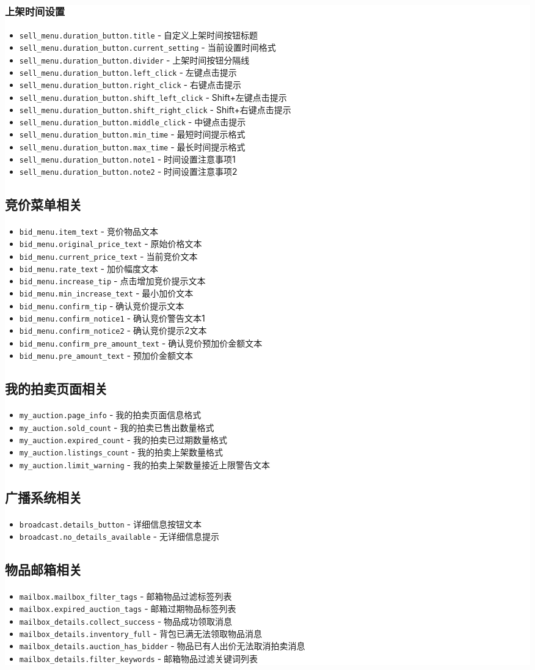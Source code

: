 ### 上架时间设置
- `sell_menu.duration_button.title` - 自定义上架时间按钮标题
- `sell_menu.duration_button.current_setting` - 当前设置时间格式
- `sell_menu.duration_button.divider` - 上架时间按钮分隔线
- `sell_menu.duration_button.left_click` - 左键点击提示
- `sell_menu.duration_button.right_click` - 右键点击提示
- `sell_menu.duration_button.shift_left_click` - Shift+左键点击提示
- `sell_menu.duration_button.shift_right_click` - Shift+右键点击提示
- `sell_menu.duration_button.middle_click` - 中键点击提示
- `sell_menu.duration_button.min_time` - 最短时间提示格式
- `sell_menu.duration_button.max_time` - 最长时间提示格式
- `sell_menu.duration_button.note1` - 时间设置注意事项1
- `sell_menu.duration_button.note2` - 时间设置注意事项2

## 竞价菜单相关

- `bid_menu.item_text` - 竞价物品文本
- `bid_menu.original_price_text` - 原始价格文本
- `bid_menu.current_price_text` - 当前竞价文本
- `bid_menu.rate_text` - 加价幅度文本
- `bid_menu.increase_tip` - 点击增加竞价提示文本
- `bid_menu.min_increase_text` - 最小加价文本
- `bid_menu.confirm_tip` - 确认竞价提示文本
- `bid_menu.confirm_notice1` - 确认竞价警告文本1
- `bid_menu.confirm_notice2` - 确认竞价提示2文本
- `bid_menu.confirm_pre_amount_text` - 确认竞价预加价金额文本
- `bid_menu.pre_amount_text` - 预加价金额文本

## 我的拍卖页面相关

- `my_auction.page_info` - 我的拍卖页面信息格式
- `my_auction.sold_count` - 我的拍卖已售出数量格式
- `my_auction.expired_count` - 我的拍卖已过期数量格式
- `my_auction.listings_count` - 我的拍卖上架数量格式
- `my_auction.limit_warning` - 我的拍卖上架数量接近上限警告文本

## 广播系统相关

- `broadcast.details_button` - 详细信息按钮文本
- `broadcast.no_details_available` - 无详细信息提示

## 物品邮箱相关

- `mailbox.mailbox_filter_tags` - 邮箱物品过滤标签列表
- `mailbox.expired_auction_tags` - 邮箱过期物品标签列表
- `mailbox_details.collect_success` - 物品成功领取消息
- `mailbox_details.inventory_full` - 背包已满无法领取物品消息
- `mailbox_details.auction_has_bidder` - 物品已有人出价无法取消拍卖消息
- `mailbox_details.filter_keywords` - 邮箱物品过滤关键词列表
